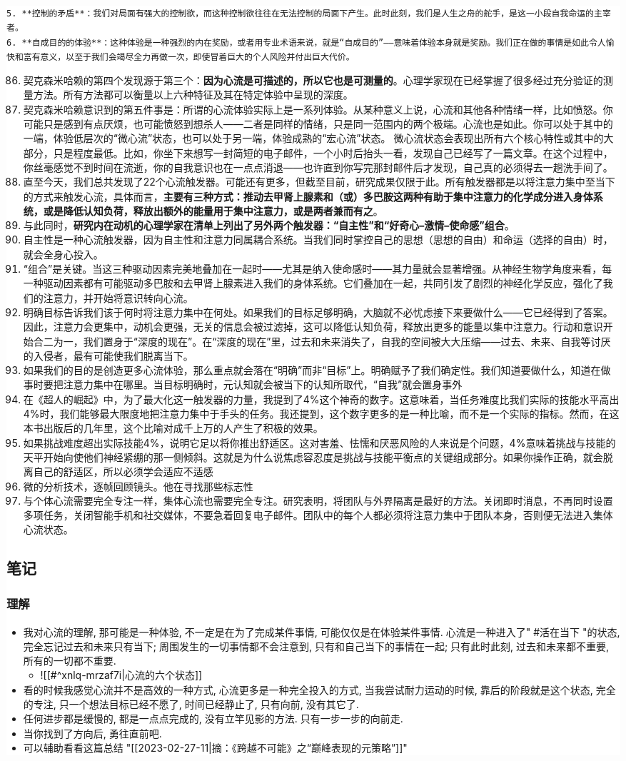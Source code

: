     5. **控制的矛盾**：我们对局面有强大的控制欲，而这种控制欲往往在无法控制的局面下产生。此时此刻，我们是人生之舟的舵手，是这一小段自我命运的主宰者。
    6. **自成目的的体验**：这种体验是一种强烈的内在奖励，或者用专业术语来说，就是“自成目的”——意味着体验本身就是奖励。我们正在做的事情是如此令人愉快和富有意义，以至于我们会竭尽全力再做一次，即使冒着巨大的个人风险并付出巨大代价。
86. 契克森米哈赖的第四个发现源于第三个：**因为心流是可描述的，所以它也是可测量的**。心理学家现在已经掌握了很多经过充分验证的测量方法。所有方法都可以衡量以上六种特征及其在特定体验中呈现的深度。
87. 契克森米哈赖意识到的第五件事是：所谓的心流体验实际上是一系列体验。从某种意义上说，心流和其他各种情绪一样，比如愤怒。你可能只是感到有点厌烦，也可能愤怒到想杀人——二者是同样的情绪，只是同一范围内的两个极端。心流也是如此。你可以处于其中的一端，体验低层次的“微心流”状态，也可以处于另一端，体验成熟的“宏心流”状态。 微心流状态会表现出所有六个核心特性或其中的大部分，只是程度最低。比如，你坐下来想写一封简短的电子邮件，一个小时后抬头一看，发现自己已经写了一篇文章。在这个过程中，你丝毫感觉不到时间在流逝，你的自我意识也在一点点消退——也许直到你写完那封邮件后才发现，自己真的必须得去一趟洗手间了。
88. 直至今天，我们总共发现了22个心流触发器。可能还有更多，但截至目前，研究成果仅限于此。所有触发器都是以将注意力集中至当下的方式来触发心流，具体而言，**主要有三种方式：推动去甲肾上腺素和（或）多巴胺这两种有助于集中注意力的化学成分进入身体系统，或是降低认知负荷，释放出额外的能量用于集中注意力，或是两者兼而有之**。
89. 与此同时，**研究内在动机的心理学家在清单上列出了另外两个触发器：“自主性”和“好奇心–激情–使命感”组合**。
90. 自主性是一种心流触发器，因为自主性和注意力同属耦合系统。当我们同时掌控自己的思想（思想的自由）和命运（选择的自由）时，就会全身心投入。
91. “组合”是关键。当这三种驱动因素完美地叠加在一起时——尤其是纳入使命感时——其力量就会显著增强。从神经生物学角度来看，每一种驱动因素都有可能驱动多巴胺和去甲肾上腺素进入我们的身体系统。它们叠加在一起，共同引发了剧烈的神经化学反应，强化了我们的注意力，并开始将意识转向心流。
92. 明确目标告诉我们该于何时将注意力集中在何处。如果我们的目标足够明确，大脑就不必忧虑接下来要做什么——它已经得到了答案。因此，注意力会更集中，动机会更强，无关的信息会被过滤掉，这可以降低认知负荷，释放出更多的能量以集中注意力。行动和意识开始合二为一，我们置身于“深度的现在”。在“深度的现在”里，过去和未来消失了，自我的空间被大大压缩——过去、未来、自我等讨厌的入侵者，最有可能使我们脱离当下。
93. 如果我们的目的是创造更多心流体验，那么重点就会落在“明确”而非“目标”上。明确赋予了我们确定性。我们知道要做什么，知道在做事时要把注意力集中在哪里。当目标明确时，元认知就会被当下的认知所取代，“自我”就会置身事外
94. 在《超人的崛起》中，为了最大化这一触发器的力量，我提到了4%这个神奇的数字。这意味着，当任务难度比我们实际的技能水平高出4%时，我们能够最大限度地把注意力集中于手头的任务。我还提到，这个数字更多的是一种比喻，而不是一个实际的指标。然而，在这本书出版后的几年里，这个比喻对成千上万的人产生了积极的效果。
95. 如果挑战难度超出实际技能4%，说明它足以将你推出舒适区。这对害羞、怯懦和厌恶风险的人来说是个问题，4%意味着挑战与技能的天平开始向使他们神经紧绷的那一侧倾斜。这就是为什么说焦虑容忍度是挑战与技能平衡点的关键组成部分。如果你操作正确，就会脱离自己的舒适区，所以必须学会适应不适感
96. 微的分析技术，逐帧回顾镜头。他在寻找那些标志性
97. 与个体心流需要完全专注一样，集体心流也需要完全专注。研究表明，将团队与外界隔离是最好的方法。关闭即时消息，不再同时设置多项任务，关闭智能手机和社交媒体，不要急着回复电子邮件。团队中的每个人都必须将注意力集中于团队本身，否则便无法进入集体心流状态。

## 笔记

### 理解
* 我对心流的理解, 那可能是一种体验, 不一定是在为了完成某件事情, 可能仅仅是在体验某件事情. 心流是一种进入了" #活在当下 "的状态, 完全忘记过去和未来只有当下; 周围发生的一切事情都不会注意到, 只有和自己当下的事情在一起; 只有此时此刻, 过去和未来都不重要, 所有的一切都不重要.
    * ![[#^xnlq-mrzaf7i|心流的六个状态]]
* 看的时候我感觉心流并不是高效的一种方式, 心流更多是一种完全投入的方式, 当我尝试耐力运动的时候, 靠后的阶段就是这个状态, 完全的专注, 只一个想法目标已经不愿了, 时间已经静止了, 只有向前, 没有其它了.
* 任何进步都是缓慢的, 都是一点点完成的, 没有立竿见影的方法. 只有一步一步的向前走.
* 当你找到了方向后, 勇往直前吧.
* 可以辅助看看这篇总结 "[[2023-02-27-11|摘：《跨越不可能》之“巅峰表现的元策略”]]"
